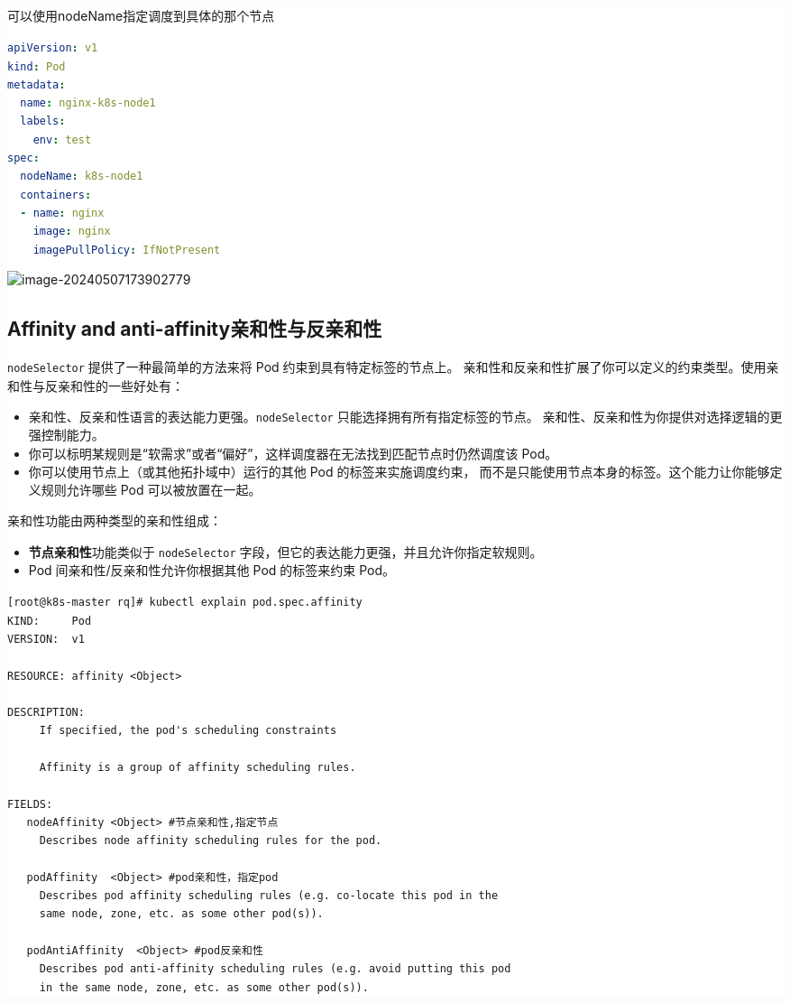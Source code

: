可以使用nodeName指定调度到具体的那个节点

```yaml
apiVersion: v1
kind: Pod
metadata:
  name: nginx-k8s-node1
  labels:
    env: test
spec:
  nodeName: k8s-node1
  containers:
  - name: nginx
    image: nginx
    imagePullPolicy: IfNotPresent
```

![image-20240507173902779](https://gitee.com/dongguo4812_admin/image/raw/master/image/202405131256806.png)



## Affinity and anti-affinity亲和性与反亲和性

`nodeSelector` 提供了一种最简单的方法来将 Pod 约束到具有特定标签的节点上。 亲和性和反亲和性扩展了你可以定义的约束类型。使用亲和性与反亲和性的一些好处有：

- 亲和性、反亲和性语言的表达能力更强。`nodeSelector` 只能选择拥有所有指定标签的节点。 亲和性、反亲和性为你提供对选择逻辑的更强控制能力。
- 你可以标明某规则是“软需求”或者“偏好”，这样调度器在无法找到匹配节点时仍然调度该 Pod。
- 你可以使用节点上（或其他拓扑域中）运行的其他 Pod 的标签来实施调度约束， 而不是只能使用节点本身的标签。这个能力让你能够定义规则允许哪些 Pod 可以被放置在一起。

亲和性功能由两种类型的亲和性组成：

- **节点亲和性**功能类似于 `nodeSelector` 字段，但它的表达能力更强，并且允许你指定软规则。
- Pod 间亲和性/反亲和性允许你根据其他 Pod 的标签来约束 Pod。

```shell
[root@k8s-master rq]# kubectl explain pod.spec.affinity
KIND:     Pod
VERSION:  v1

RESOURCE: affinity <Object>

DESCRIPTION:
     If specified, the pod's scheduling constraints

     Affinity is a group of affinity scheduling rules.

FIELDS:
   nodeAffinity	<Object> #节点亲和性,指定节点
     Describes node affinity scheduling rules for the pod.

   podAffinity	<Object> #pod亲和性，指定pod
     Describes pod affinity scheduling rules (e.g. co-locate this pod in the
     same node, zone, etc. as some other pod(s)).

   podAntiAffinity	<Object> #pod反亲和性
     Describes pod anti-affinity scheduling rules (e.g. avoid putting this pod
     in the same node, zone, etc. as some other pod(s)).
```
